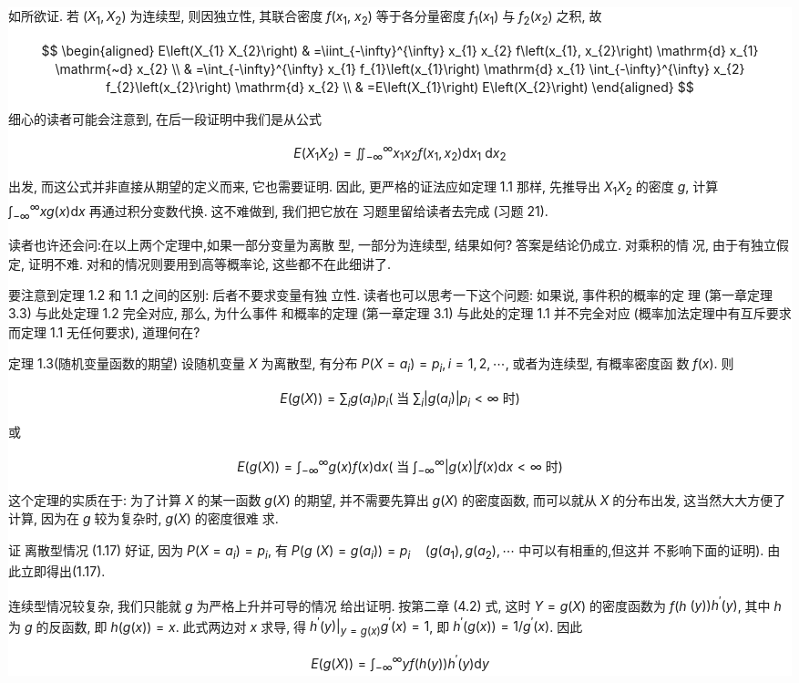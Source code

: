 如所欲证. 若 $\left(X_{1}, X_{2}\right)$ 为连续型, 则因独立性, 其联合密度 $f\left(x_{1}\right.$, $\left.x_{2}\right)$ 等于各分量密度 $f_{1}\left(x_{1}\right)$ 与 $f_{2}\left(x_{2}\right)$ 之积, 故

$$
\begin{aligned}
E\left(X_{1} X_{2}\right) & =\iint_{-\infty}^{\infty} x_{1} x_{2} f\left(x_{1}, x_{2}\right) \mathrm{d} x_{1} \mathrm{~d} x_{2} \\
& =\int_{-\infty}^{\infty} x_{1} f_{1}\left(x_{1}\right) \mathrm{d} x_{1} \int_{-\infty}^{\infty} x_{2} f_{2}\left(x_{2}\right) \mathrm{d} x_{2} \\
& =E\left(X_{1}\right) E\left(X_{2}\right)
\end{aligned}
$$

细心的读者可能会注意到, 在后一段证明中我们是从公式

$$
E\left(X_{1} X_{2}\right)=\iint_{-\infty}^{\infty} x_{1} x_{2} f\left(x_{1}, x_{2}\right) \mathrm{d} x_{1} \mathrm{~d} x_{2}
$$

出发, 而这公式并非直接从期望的定义而来, 它也需要证明. 因此, 更严格的证法应如定理 1.1 那样, 先推导出 $X_{1} X_{2}$ 的密度 $g$, 计算 $\int_{-\infty}^{\infty} x g(x) \mathrm{d} x$ 再通过积分变数代换. 这不难做到, 我们把它放在 习题里留给读者去完成 (习题 21).

读者也许还会问:在以上两个定理中,如果一部分变量为离散 型, 一部分为连续型, 结果如何? 答案是结论仍成立. 对乘积的情 况, 由于有独立假定, 证明不难. 对和的情况则要用到高等概率论, 这些都不在此细讲了.

要注意到定理 1.2 和 1.1 之间的区别: 后者不要求变量有独 立性. 读者也可以思考一下这个问题: 如果说, 事件积的概率的定 理 (第一章定理 3.3) 与此处定理 1.2 完全对应, 那么, 为什么事件 和概率的定理 (第一章定理 3.1) 与此处的定理 1.1 并不完全对应 (概率加法定理中有互斥要求而定理 1.1 无任何要求), 道理何在?

定理 1.3(随机变量函数的期望) 设随机变量 $X$ 为离散型, 有分布 $P\left(X=a_{i}\right)=p_{i}, i=1,2, \cdots$, 或者为连续型, 有概率密度函 数 $f(x)$. 则

$$
E(g(X))=\sum_{i} g\left(a_{i}\right) p_{i}\left(\text { 当 } \sum_{i}\left|g\left(a_{i}\right)\right| p_{i}<\infty\right. \text { 时) }
$$

或

$$
E(g(X))=\int_{-\infty}^{\infty} g(x) f(x) \mathrm{d} x\left(\text { 当 } \int_{-\infty}^{\infty}|g(x)| f(x) \mathrm{d} x<\infty\right. \text { 时) }
$$

这个定理的实质在于: 为了计算 $X$ 的某一函数 $g(X)$ 的期望, 并不需要先算出 $g(X)$ 的密度函数, 而可以就从 $X$ 的分布出发, 这当然大大方便了计算, 因为在 $g$ 较为复杂时, $g(X)$ 的密度很难 求.

证 离散型情况 (1.17) 好证, 因为 $P\left(X=a_{i}\right)=p_{i}$, 有 $P(g$ $\left.(X)=g\left(a_{i}\right)\right)=p_{i} \quad\left(g\left(a_{1}\right), g\left(a_{2}\right), \cdots\right.$ 中可以有相重的,但这并 不影响下面的证明). 由此立即得出(1.17).

连续型情况较复杂, 我们只能就 $g$ 为严格上升并可导的情况 给出证明. 按第二章 (4.2) 式, 这时 $Y=g(X)$ 的密度函数为 $f(h$ $(y)) h^{\prime}(y)$, 其中 $h$ 为 $g$ 的反函数, 即 $h(g(x))=x$. 此式两边对 $x$ 求导, 得 $\left.h^{\prime}(y)\right|_{y=g(x)} g^{\prime}(x)=1$, 即 $h^{\prime}(g(x))=1 / g^{\prime}(x)$. 因此

$$
E(g(X))=\int_{-\infty}^{\infty} y f(h(y)) h^{\prime}(y) \mathrm{d} y
$$
